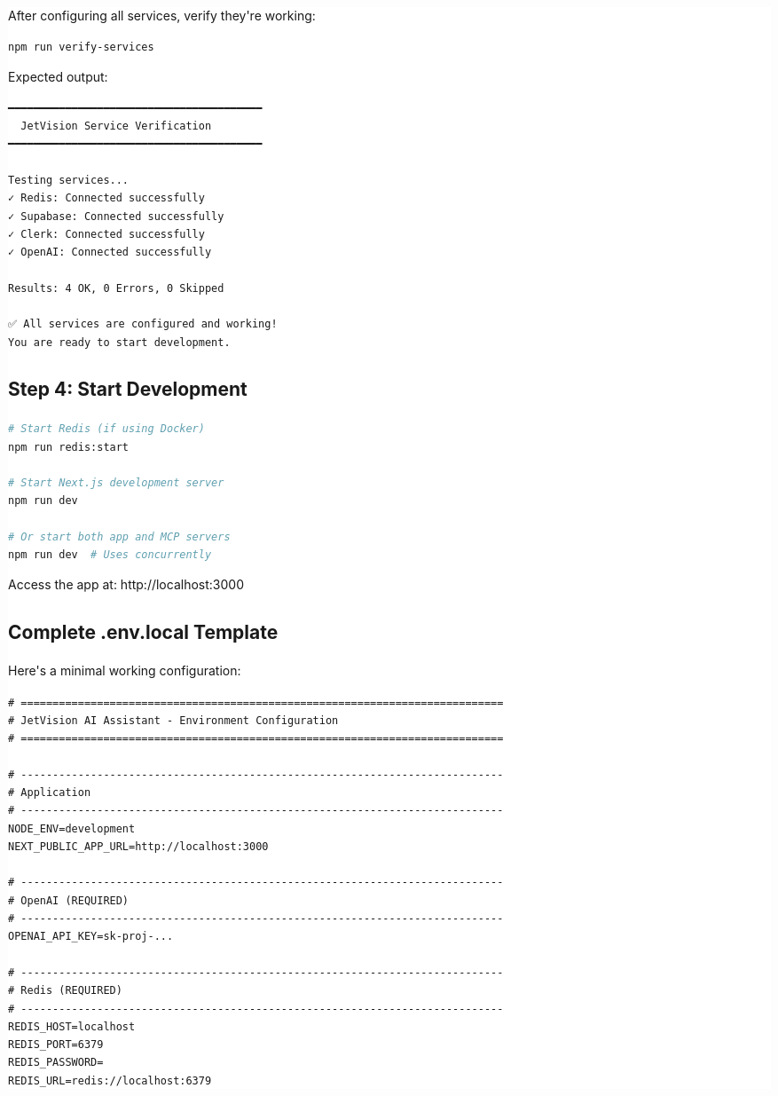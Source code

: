 After configuring all services, verify they're working:

```bash
npm run verify-services
```

Expected output:
```
━━━━━━━━━━━━━━━━━━━━━━━━━━━━━━━━━━━━━━━━
  JetVision Service Verification
━━━━━━━━━━━━━━━━━━━━━━━━━━━━━━━━━━━━━━━━

Testing services...
✓ Redis: Connected successfully
✓ Supabase: Connected successfully
✓ Clerk: Connected successfully
✓ OpenAI: Connected successfully

Results: 4 OK, 0 Errors, 0 Skipped

✅ All services are configured and working!
You are ready to start development.
```

## Step 4: Start Development

```bash
# Start Redis (if using Docker)
npm run redis:start

# Start Next.js development server
npm run dev

# Or start both app and MCP servers
npm run dev  # Uses concurrently
```

Access the app at: http://localhost:3000

## Complete .env.local Template

Here's a minimal working configuration:

```env
# ============================================================================
# JetVision AI Assistant - Environment Configuration
# ============================================================================

# ----------------------------------------------------------------------------
# Application
# ----------------------------------------------------------------------------
NODE_ENV=development
NEXT_PUBLIC_APP_URL=http://localhost:3000

# ----------------------------------------------------------------------------
# OpenAI (REQUIRED)
# ----------------------------------------------------------------------------
OPENAI_API_KEY=sk-proj-...

# ----------------------------------------------------------------------------
# Redis (REQUIRED)
# ----------------------------------------------------------------------------
REDIS_HOST=localhost
REDIS_PORT=6379
REDIS_PASSWORD=
REDIS_URL=redis://localhost:6379
```